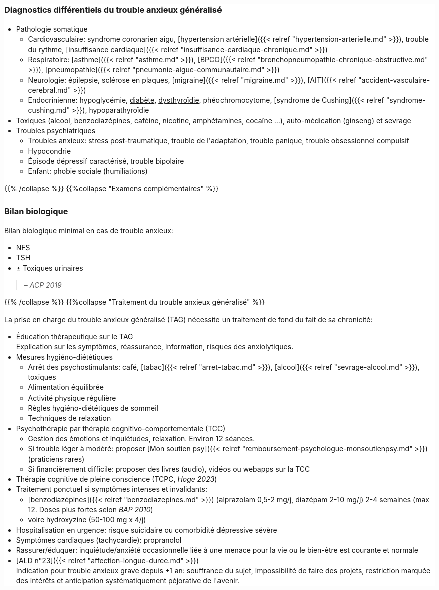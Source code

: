 ### Diagnostics différentiels du trouble anxieux généralisé

- Pathologie somatique
  - Cardiovasculaire: syndrome coronarien aigu, [hypertension artérielle]({{< relref "hypertension-arterielle.md" >}}), trouble du rythme, [insuffisance cardiaque]({{< relref "insuffisance-cardiaque-chronique.md" >}})
  - Respiratoire: [asthme]({{< relref "asthme.md" >}}), [BPCO]({{< relref "bronchopneumopathie-chronique-obstructive.md" >}}), [pneumopathie]({{< relref "pneumonie-aigue-communautaire.md" >}})
  - Neurologie: épilepsie, sclérose en plaques, [migraine]({{< relref "migraine.md" >}}), [AIT]({{< relref "accident-vasculaire-cerebral.md" >}})
  - Endocrinienne: hypoglycémie, [diabète](/tags/diabete/), [dysthyroïdie](/tags/tsh/), phéochromocytome, [syndrome de Cushing]({{< relref "syndrome-cushing.md" >}}), hypoparathyroïdie
- Toxiques (alcool, benzodiazépines, caféine, nicotine, amphétamines, cocaïne ...), auto-médication (ginseng) et sevrage
- Troubles psychiatriques
  - Troubles anxieux: stress post-traumatique, trouble de l'adaptation, trouble panique, trouble obsessionnel compulsif
  - Hypocondrie
  - Épisode dépressif caractérisé, trouble bipolaire
  - Enfant: phobie sociale (humiliations)

{{% /collapse %}}
{{%collapse "Examens complémentaires" %}}

### Bilan biologique

Bilan biologique minimal en cas de trouble anxieux:

- NFS
- TSH
- ± Toxiques urinaires

> – *ACP 2019*

{{% /collapse %}}
{{%collapse "Traitement du trouble anxieux généralisé" %}}

La prise en charge du trouble anxieux généralisé (TAG) nécessite un traitement de fond du fait de sa chronicité:

- Éducation thérapeutique sur le TAG  
  Explication sur les symptômes, réassurance, information, risques des anxiolytiques.
- Mesures hygiéno-diététiques
  - Arrêt des psychostimulants: café, [tabac]({{< relref "arret-tabac.md" >}}), [alcool]({{< relref "sevrage-alcool.md" >}}), toxiques
  - Alimentation équilibrée
  - Activité physique régulière
  - Règles hygiéno-diététiques de sommeil
  - Techniques de relaxation
- Psychothérapie par thérapie cognitivo-comportementale (TCC)
  - Gestion des émotions et inquiétudes, relaxation. Environ 12 séances.
  - Si trouble léger à modéré: proposer [Mon soutien psy]({{< relref "remboursement-psychologue-monsoutienpsy.md" >}}) (praticiens rares)
  - Si financièrement difficile: proposer des livres (audio), vidéos ou webapps sur la TCC
- Thérapie cognitive de pleine conscience (TCPC, *Hoge 2023*)
- Traitement ponctuel si symptômes intenses et invalidants:
  - [benzodiazépines]({{< relref "benzodiazepines.md" >}}) (alprazolam 0,5-2 mg/j, diazépam 2-10 mg/j) 2-4 semaines (max 12. Doses plus fortes selon *BAP 2010*)
  - voire hydroxyzine (50-100 mg x 4/j)
- Hospitalisation en urgence: risque suicidaire ou comorbidité dépressive sévère
- Symptômes cardiaques (tachycardie): propranolol
- Rassurer/éduquer: inquiétude/anxiété occasionnelle liée à une menace pour la vie ou le bien-être est courante et normale
- [ALD n°23]({{< relref "affection-longue-duree.md" >}})  
  Indication pour trouble anxieux grave depuis +1 an: souffrance du sujet, impossibilité de faire des projets, restriction marquée des intérêts et anticipation systématiquement péjorative de l'avenir.
